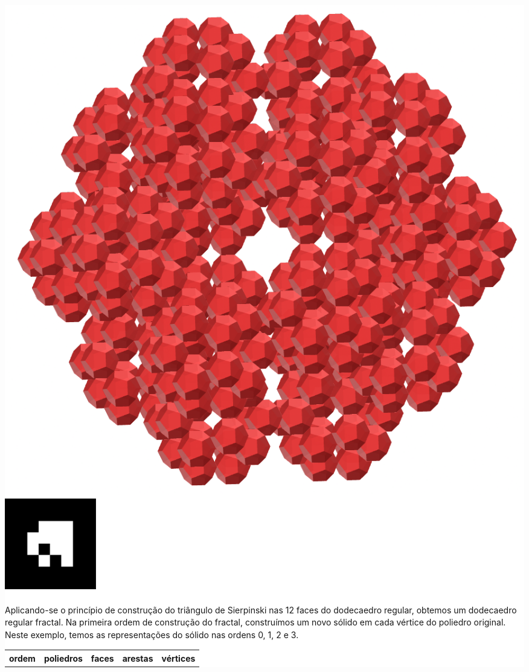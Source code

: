 <a href="../vr/FractalDodecahedron.htm" target="_blank" title="modelo 3D" class="fotoA"><img src="../ar/17A.png" class="foto" alt="Dodecaedro fractal"></a><img src="../ar/17.png" class="qr">
 <br><br>Aplicando-se o princípio de construção do triângulo de Sierpinski nas 12 faces do dodecaedro regular, obtemos um dodecaedro regular fractal. Na primeira ordem de construção do fractal, construímos um novo sólido em cada vértice do poliedro original. Neste exemplo, temos as representações do sólido nas ordens 0, 1, 2 e 3.
 <table>
	<tr>
		<th>ordem</th>
		<th>poliedros</th>
		<th>faces</th>
		<th>arestas</th>
		<th>vértices</th>
	</tr>
	<tr>